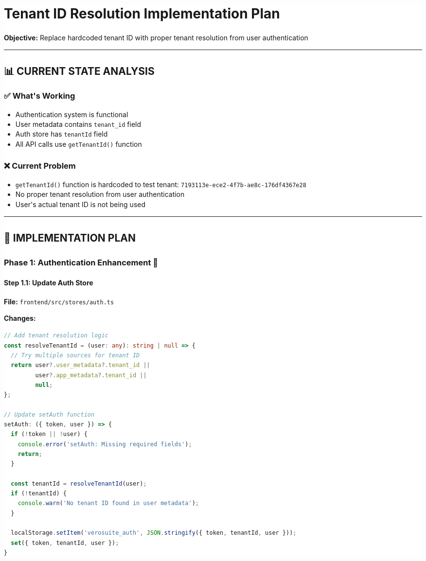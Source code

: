 # Tenant ID Resolution Implementation Plan

**Objective:** Replace hardcoded tenant ID with proper tenant resolution from user authentication

---

## 📊 **CURRENT STATE ANALYSIS**

### **✅ What's Working**
- Authentication system is functional
- User metadata contains `tenant_id` field
- Auth store has `tenantId` field
- All API calls use `getTenantId()` function

### **❌ Current Problem**
- `getTenantId()` function is hardcoded to test tenant: `7193113e-ece2-4f7b-ae8c-176df4367e28`
- No proper tenant resolution from user authentication
- User's actual tenant ID is not being used

---

## 🎯 **IMPLEMENTATION PLAN**

### **Phase 1: Authentication Enhancement** 🔧

#### **Step 1.1: Update Auth Store**
**File:** `frontend/src/stores/auth.ts`

**Changes:**
```typescript
// Add tenant resolution logic
const resolveTenantId = (user: any): string | null => {
  // Try multiple sources for tenant ID
  return user?.user_metadata?.tenant_id || 
         user?.app_metadata?.tenant_id || 
         null;
};

// Update setAuth function
setAuth: ({ token, user }) => {
  if (!token || !user) {
    console.error('setAuth: Missing required fields');
    return;
  }
  
  const tenantId = resolveTenantId(user);
  if (!tenantId) {
    console.warn('No tenant ID found in user metadata');
  }
  
  localStorage.setItem('verosuite_auth', JSON.stringify({ token, tenantId, user }));
  set({ token, tenantId, user });
}
```
